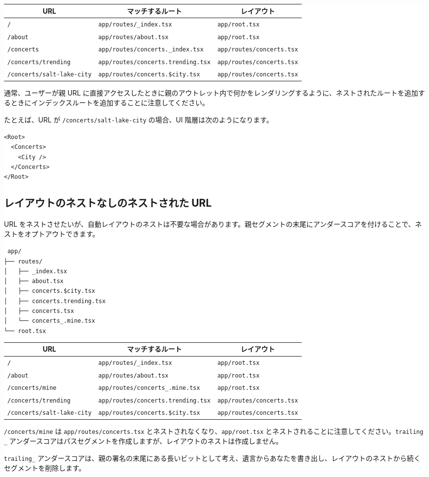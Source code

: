 | URL                        | マッチするルート                      | レイアウト                    |
| -------------------------- | ---------------------------------- | ------------------------- |
| `/`                        | `app/routes/_index.tsx`            | `app/root.tsx`            |
| `/about`                   | `app/routes/about.tsx`             | `app/root.tsx`            |
| `/concerts`                | `app/routes/concerts._index.tsx`   | `app/routes/concerts.tsx` |
| `/concerts/trending`       | `app/routes/concerts.trending.tsx` | `app/routes/concerts.tsx` |
| `/concerts/salt-lake-city` | `app/routes/concerts.$city.tsx`    | `app/routes/concerts.tsx` |

通常、ユーザーが親 URL に直接アクセスしたときに親のアウトレット内で何かをレンダリングするように、ネストされたルートを追加するときにインデックスルートを追加することに注意してください。

たとえば、URL が `/concerts/salt-lake-city` の場合、UI 階層は次のようになります。

```tsx
<Root>
  <Concerts>
    <City />
  </Concerts>
</Root>
```

## レイアウトのネストなしのネストされた URL

URL をネストさせたいが、自動レイアウトのネストは不要な場合があります。親セグメントの末尾にアンダースコアを付けることで、ネストをオプトアウトできます。

```text lines=[8]
 app/
├── routes/
│   ├── _index.tsx
│   ├── about.tsx
│   ├── concerts.$city.tsx
│   ├── concerts.trending.tsx
│   ├── concerts.tsx
│   └── concerts_.mine.tsx
└── root.tsx
```

| URL                        | マッチするルート                      | レイアウト                    |
| -------------------------- | ---------------------------------- | ------------------------- |
| `/`                        | `app/routes/_index.tsx`            | `app/root.tsx`            |
| `/about`                   | `app/routes/about.tsx`             | `app/root.tsx`            |
| `/concerts/mine`           | `app/routes/concerts_.mine.tsx`    | `app/root.tsx`            |
| `/concerts/trending`       | `app/routes/concerts.trending.tsx` | `app/routes/concerts.tsx` |
| `/concerts/salt-lake-city` | `app/routes/concerts.$city.tsx`    | `app/routes/concerts.tsx` |

`/concerts/mine` は `app/routes/concerts.tsx` とネストされなくなり、`app/root.tsx` とネストされることに注意してください。`trailing_` アンダースコアはパスセグメントを作成しますが、レイアウトのネストは作成しません。

`trailing_` アンダースコアは、親の署名の末尾にある長いビットとして考え、遺言からあなたを書き出し、レイアウトのネストから続くセグメントを削除します。


[route-config-file]: ../start/framework/routing#configuring-routes
[loaders]: ../start/framework/data-loading
[actions]: ../start/framework/actions
[routing_guide]: ../start/framework/routing
[root_route]: ../start/framework/route-module
[index_route]: ../start/framework/routing#index-routes
[nested_routing]: ../start/framework/routing#nested-routes
[nested_routes]: #nested-routes
[dot_delimiters]: #dot-delimiters
[dynamic_segments]: #dynamic-segments
[resource_routes]: ../how-to/resource-routes